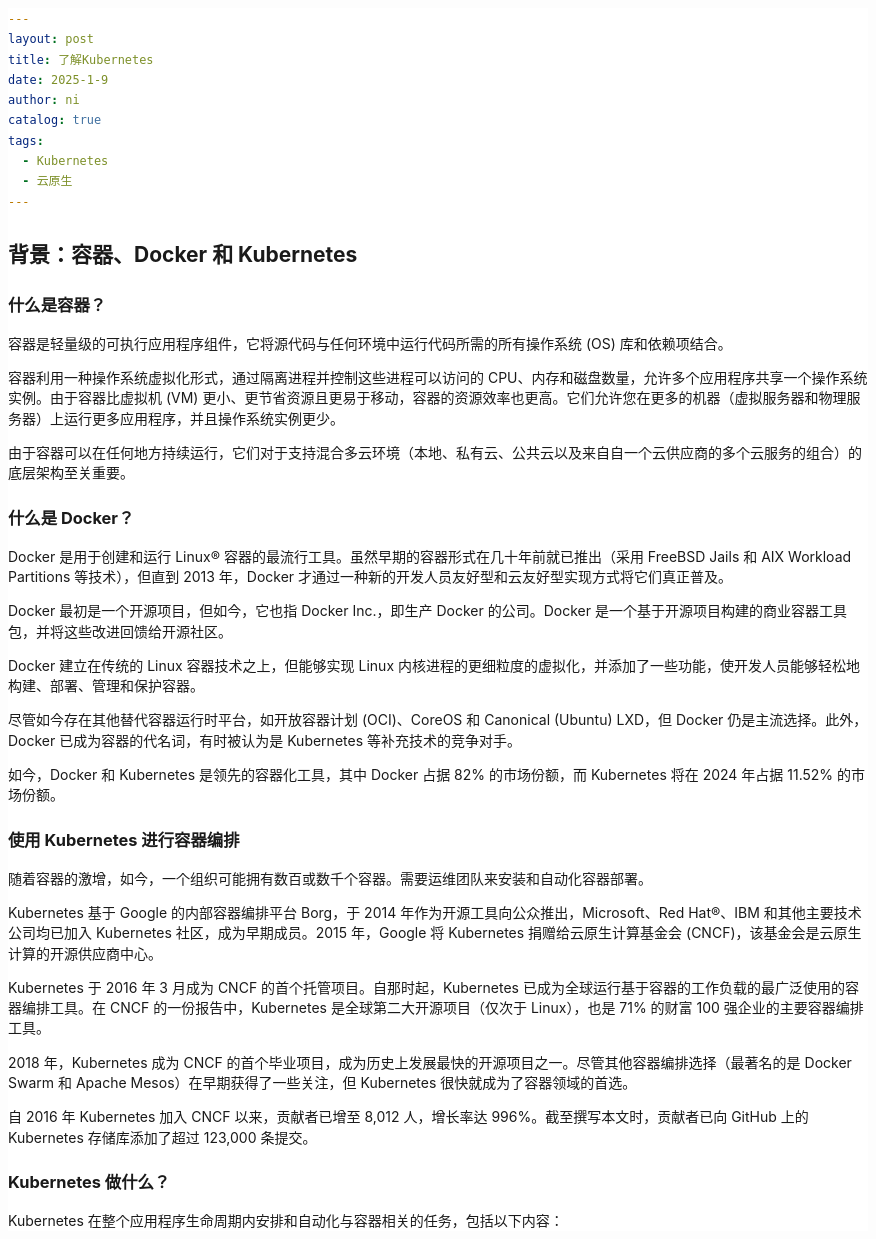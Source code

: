 ```yaml
---
layout: post
title: 了解Kubernetes
date: 2025-1-9
author: ni
catalog: true
tags:
  - Kubernetes
  - 云原生
---
```


## 背景：容器、Docker 和 Kubernetes

### 什么是容器？
容器是轻量级的可执行应用程序组件，它将源代码与任何环境中运行代码所需的所有操作系统 (OS) 库和依赖项结合。

容器利用一种操作系统虚拟化形式，通过隔离进程并控制这些进程可以访问的 CPU、内存和磁盘数量，允许多个应用程序共享一个操作系统实例。由于容器比虚拟机 (VM) 更小、更节省资源且更易于移动，容器的资源效率也更高。它们允许您在更多的机器（虚拟服务器和物理服务器）上运行更多应用程序，并且操作系统实例更少。

由于容器可以在任何地方持续运行，它们对于支持混合多云环境（本地、私有云、公共云以及来自自一个云供应商的多个云服务的组合）的底层架构至关重要。

### 什么是 Docker？
Docker 是用于创建和运行 Linux® 容器的最流行工具。虽然早期的容器形式在几十年前就已推出（采用 FreeBSD Jails 和 AIX Workload Partitions 等技术），但直到 2013 年，Docker 才通过一种新的开发人员友好型和云友好型实现方式将它们真正普及。

Docker 最初是一个开源项目，但如今，它也指 Docker Inc.，即生产 Docker 的公司。Docker 是一个基于开源项目构建的商业容器工具包，并将这些改进回馈给开源社区。

Docker 建立在传统的 Linux 容器技术之上，但能够实现 Linux 内核进程的更细粒度的虚拟化，并添加了一些功能，使开发人员能够轻松地构建、部署、管理和保护容器。

尽管如今存在其他替代容器运行时平台，如开放容器计划 (OCI)、CoreOS 和 Canonical (Ubuntu) LXD，但 Docker 仍是主流选择。此外，Docker 已成为容器的代名词，有时被认为是 Kubernetes 等补充技术的竞争对手。

如今，Docker 和 Kubernetes 是领先的容器化工具，其中 Docker 占据 82% 的市场份额，而 Kubernetes 将在 2024 年占据 11.52% 的市场份额。

### 使用 Kubernetes 进行容器编排
随着容器的激增，如今，一个组织可能拥有数百或数千个容器。需要运维团队来安装和自动化容器部署。

Kubernetes 基于 Google 的内部容器编排平台 Borg，于 2014 年作为开源工具向公众推出，Microsoft、Red Hat®、IBM 和其他主要技术公司均已加入 Kubernetes 社区，成为早期成员。2015 年，Google 将 Kubernetes 捐赠给云原生计算基金会 (CNCF)，该基金会是云原生计算的开源供应商中心。

Kubernetes 于 2016 年 3 月成为 CNCF 的首个托管项目。自那时起，Kubernetes 已成为全球运行基于容器的工作负载的最广泛使用的容器编排工具。在 CNCF 的一份报告中，Kubernetes 是全球第二大开源项目（仅次于 Linux），也是 71% 的财富 100 强企业的主要容器编排工具。

2018 年，Kubernetes 成为 CNCF 的首个毕业项目，成为历史上发展最快的开源项目之一。尽管其他容器编排选择（最著名的是 Docker Swarm 和 Apache Mesos）在早期获得了一些关注，但 Kubernetes 很快就成为了容器领域的首选。

自 2016 年 Kubernetes 加入 CNCF 以来，贡献者已增至 8,012 人，增长率达 996%。截至撰写本文时，贡献者已向 GitHub 上的 Kubernetes 存储库添加了超过 123,000 条提交。

### Kubernetes 做什么？
Kubernetes 在整个应用程序生命周期内安排和自动化与容器相关的任务，包括以下内容：
